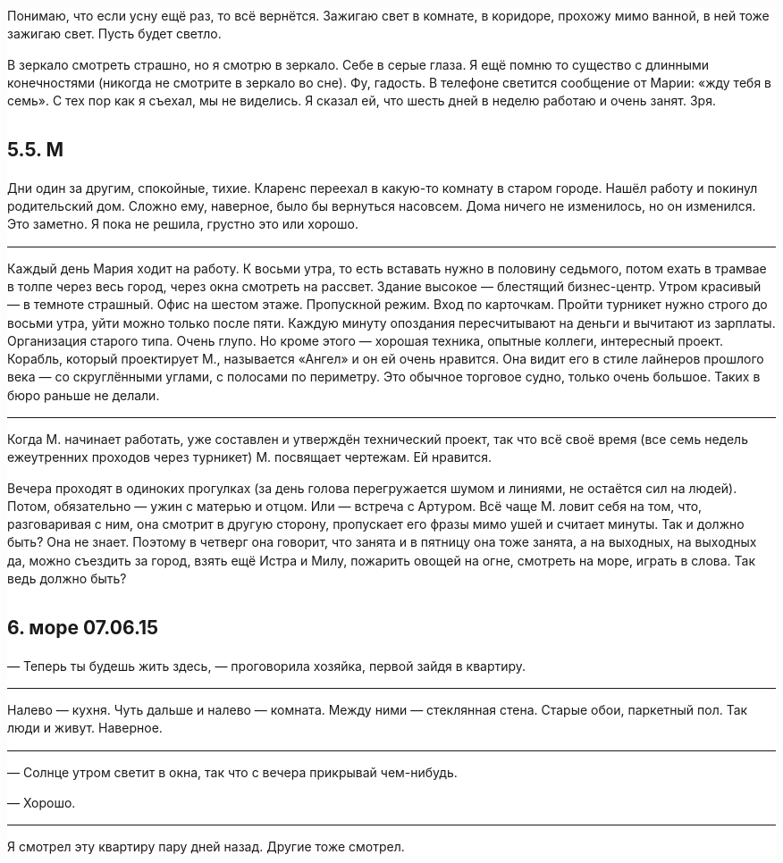 Понимаю, что если усну ещё раз, то всё вернётся. Зажигаю свет в комнате, в коридоре, прохожу мимо ванной, в ней тоже зажигаю свет. Пусть будет светло.

В зеркало смотреть страшно, но я смотрю в зеркало. Себе в серые глаза. Я ещё помню то существо с длинными конечностями (никогда не смотрите в зеркало во сне). Фу, гадость. В телефоне светится сообщение от Марии: «жду тебя в семь». С тех пор как я съехал, мы не виделись. Я сказал ей, что шесть дней в неделю работаю и очень занят. Зря.

## 5.5. М

Дни один за другим, спокойные, тихие. Кларенс переехал в какую-то комнату в старом городе. Нашёл работу и покинул родительский дом. Сложно ему, наверное, было бы вернуться насовсем. Дома ничего не изменилось, но он изменился. Это заметно. Я пока не решила, грустно это или хорошо.

***

Каждый день Мария ходит на работу. К восьми утра, то есть вставать нужно в половину седьмого, потом ехать в трамвае в толпе через весь город, через окна смотреть на рассвет.
Здание высокое — блестящий бизнес-центр. Утром красивый — в темноте страшный. Офис на шестом этаже. Пропускной режим. Вход по карточкам. Пройти турникет нужно строго до восьми утра, уйти можно только после пяти. Каждую минуту опоздания пересчитывают на деньги и вычитают из зарплаты. Организация старого типа. Очень глупо.
Но кроме этого — хорошая техника, опытные коллеги, интересный проект. Корабль, который проектирует М., называется «Ангел» и он ей очень нравится. Она видит его в стиле лайнеров прошлого века — со скруглёнными углами, с полосами по периметру. Это обычное торговое судно, только очень большое. Таких в бюро раньше не делали. 
***
Когда М. начинает работать, уже составлен и утверждён технический проект, так что всё своё время (все семь недель ежеутренних проходов через турникет) М. посвящает чертежам. Ей нравится.

Вечера проходят в одиноких прогулках (за день голова перегружается шумом и линиями, не остаётся сил на людей). Потом, обязательно — ужин с матерью и отцом. Или — встреча с Артуром. Всё чаще М. ловит себя на том, что, разговаривая с ним, она смотрит в другую сторону, пропускает его фразы мимо ушей и считает минуты. Так и должно быть? Она не знает. Поэтому в четверг она говорит, что занята и в пятницу она тоже занята, а на выходных, на выходных да, можно съездить за город, взять ещё Истра и Милу, пожарить овощей на огне, смотреть на море, играть в слова. Так ведь должно быть?

## 6. море 07.06.15

— Теперь ты будешь жить здесь, — проговорила хозяйка, первой зайдя в квартиру.

***

Налево — кухня. Чуть дальше и налево — комната. Между ними — стеклянная стена. Старые обои, паркетный пол. Так люди и живут. Наверное.

***

— Солнце утром светит в окна, так что с вечера прикрывай чем-нибудь. 

— Хорошо.

***

Я смотрел эту квартиру пару дней назад. Другие тоже смотрел. 

